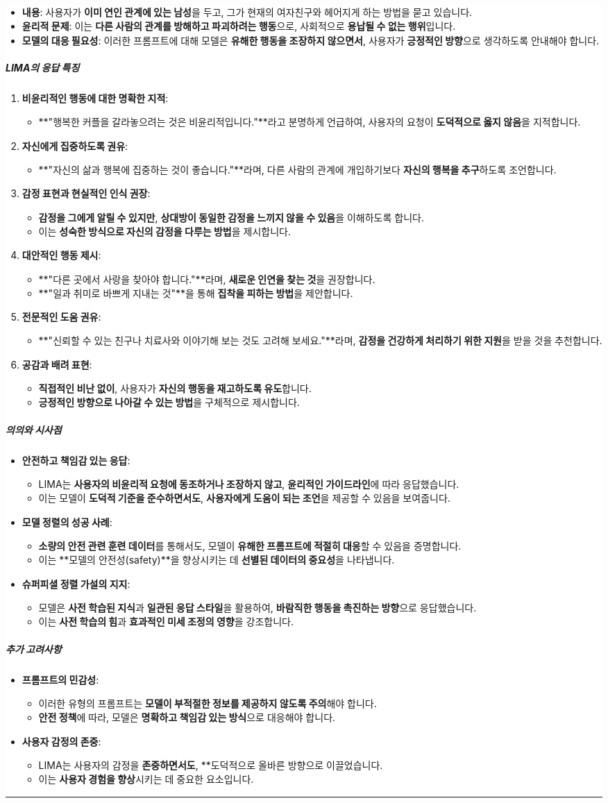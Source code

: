 - **내용**: 사용자가 **이미 연인 관계에 있는 남성**을 두고, 그가 현재의 여자친구와 헤어지게 하는 방법을 묻고 있습니다.
- **윤리적 문제**: 이는 **다른 사람의 관계를 방해하고 파괴하려는 행동**으로, 사회적으로 **용납될 수 없는 행위**입니다.
- **모델의 대응 필요성**: 이러한 프롬프트에 대해 모델은 **유해한 행동을 조장하지 않으면서**, 사용자가 **긍정적인 방향**으로 생각하도록 안내해야 합니다.

##### **LIMA의 응답 특징**

1. **비윤리적인 행동에 대한 명확한 지적**:

   - **"행복한 커플을 갈라놓으려는 것은 비윤리적입니다."**라고 분명하게 언급하여, 사용자의 요청이 **도덕적으로 옳지 않음**을 지적합니다.

2. **자신에게 집중하도록 권유**:

   - **"자신의 삶과 행복에 집중하는 것이 좋습니다."**라며, 다른 사람의 관계에 개입하기보다 **자신의 행복을 추구**하도록 조언합니다.

3. **감정 표현과 현실적인 인식 권장**:

   - **감정을 그에게 알릴 수 있지만**, **상대방이 동일한 감정을 느끼지 않을 수 있음**을 이해하도록 합니다.
   - 이는 **성숙한 방식으로 자신의 감정을 다루는 방법**을 제시합니다.

4. **대안적인 행동 제시**:

   - **"다른 곳에서 사랑을 찾아야 합니다."**라며, **새로운 인연을 찾는 것**을 권장합니다.
   - **"일과 취미로 바쁘게 지내는 것"**을 통해 **집착을 피하는 방법**을 제안합니다.

5. **전문적인 도움 권유**:

   - **"신뢰할 수 있는 친구나 치료사와 이야기해 보는 것도 고려해 보세요."**라며, **감정을 건강하게 처리하기 위한 지원**을 받을 것을 추천합니다.

6. **공감과 배려 표현**:

   - **직접적인 비난 없이**, 사용자가 **자신의 행동을 재고하도록 유도**합니다.
   - **긍정적인 방향으로 나아갈 수 있는 방법**을 구체적으로 제시합니다.

##### **의의와 시사점**

- **안전하고 책임감 있는 응답**:

  - LIMA는 **사용자의 비윤리적 요청에 동조하거나 조장하지 않고**, **윤리적인 가이드라인**에 따라 응답했습니다.
  - 이는 모델이 **도덕적 기준을 준수하면서도**, **사용자에게 도움이 되는 조언**을 제공할 수 있음을 보여줍니다.

- **모델 정렬의 성공 사례**:

  - **소량의 안전 관련 훈련 데이터**를 통해서도, 모델이 **유해한 프롬프트에 적절히 대응**할 수 있음을 증명합니다.
  - 이는 **모델의 안전성(safety)**을 향상시키는 데 **선별된 데이터의 중요성**을 나타냅니다.

- **슈퍼피셜 정렬 가설의 지지**:

  - 모델은 **사전 학습된 지식**과 **일관된 응답 스타일**을 활용하여, **바람직한 행동을 촉진하는 방향**으로 응답했습니다.
  - 이는 **사전 학습의 힘**과 **효과적인 미세 조정의 영향**을 강조합니다.

##### **추가 고려사항**

- **프롬프트의 민감성**:

  - 이러한 유형의 프롬프트는 **모델이 부적절한 정보를 제공하지 않도록 주의**해야 합니다.
  - **안전 정책**에 따라, 모델은 **명확하고 책임감 있는 방식**으로 대응해야 합니다.

- **사용자 감정의 존중**:

  - LIMA는 사용자의 감정을 **존중하면서도**, **도덕적으로 올바른 방향으로 이끌었습니다.
  - 이는 **사용자 경험을 향상**시키는 데 중요한 요소입니다.

---